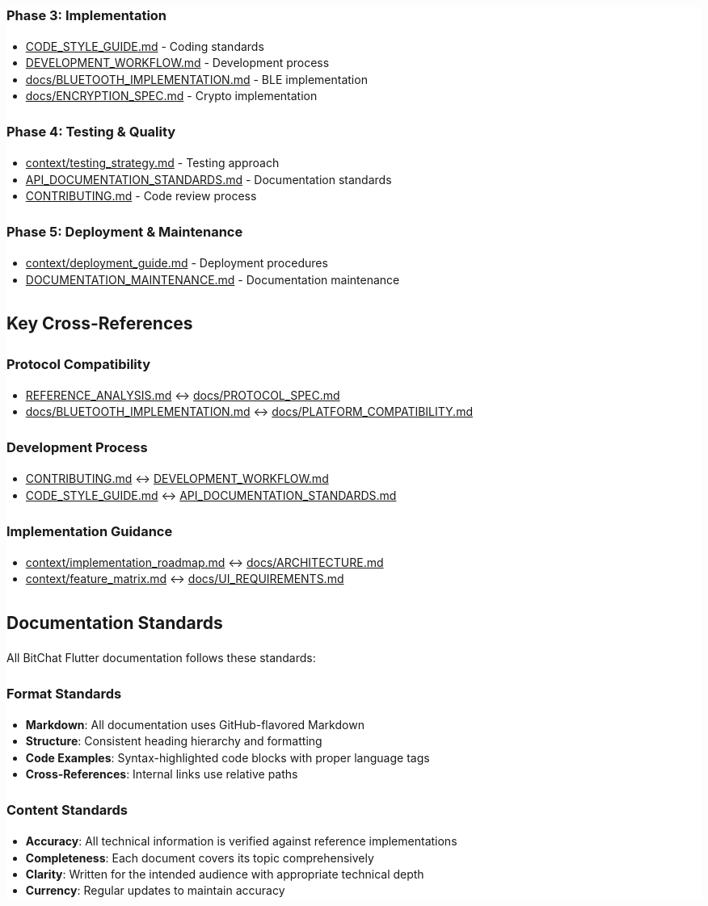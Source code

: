### Phase 3: Implementation
- [CODE_STYLE_GUIDE.md](CODE_STYLE_GUIDE.md) - Coding standards
- [DEVELOPMENT_WORKFLOW.md](DEVELOPMENT_WORKFLOW.md) - Development process
- [docs/BLUETOOTH_IMPLEMENTATION.md](docs/BLUETOOTH_IMPLEMENTATION.md) - BLE implementation
- [docs/ENCRYPTION_SPEC.md](docs/ENCRYPTION_SPEC.md) - Crypto implementation

### Phase 4: Testing & Quality
- [context/testing_strategy.md](context/testing_strategy.md) - Testing approach
- [API_DOCUMENTATION_STANDARDS.md](API_DOCUMENTATION_STANDARDS.md) - Documentation standards
- [CONTRIBUTING.md](CONTRIBUTING.md) - Code review process

### Phase 5: Deployment & Maintenance
- [context/deployment_guide.md](context/deployment_guide.md) - Deployment procedures
- [DOCUMENTATION_MAINTENANCE.md](DOCUMENTATION_MAINTENANCE.md) - Documentation maintenance

## Key Cross-References

### Protocol Compatibility
- [REFERENCE_ANALYSIS.md](REFERENCE_ANALYSIS.md) ↔ [docs/PROTOCOL_SPEC.md](docs/PROTOCOL_SPEC.md)
- [docs/BLUETOOTH_IMPLEMENTATION.md](docs/BLUETOOTH_IMPLEMENTATION.md) ↔ [docs/PLATFORM_COMPATIBILITY.md](docs/PLATFORM_COMPATIBILITY.md)

### Development Process
- [CONTRIBUTING.md](CONTRIBUTING.md) ↔ [DEVELOPMENT_WORKFLOW.md](DEVELOPMENT_WORKFLOW.md)
- [CODE_STYLE_GUIDE.md](CODE_STYLE_GUIDE.md) ↔ [API_DOCUMENTATION_STANDARDS.md](API_DOCUMENTATION_STANDARDS.md)

### Implementation Guidance
- [context/implementation_roadmap.md](context/implementation_roadmap.md) ↔ [docs/ARCHITECTURE.md](docs/ARCHITECTURE.md)
- [context/feature_matrix.md](context/feature_matrix.md) ↔ [docs/UI_REQUIREMENTS.md](docs/UI_REQUIREMENTS.md)

## Documentation Standards

All BitChat Flutter documentation follows these standards:

### Format Standards
- **Markdown**: All documentation uses GitHub-flavored Markdown
- **Structure**: Consistent heading hierarchy and formatting
- **Code Examples**: Syntax-highlighted code blocks with proper language tags
- **Cross-References**: Internal links use relative paths

### Content Standards
- **Accuracy**: All technical information is verified against reference implementations
- **Completeness**: Each document covers its topic comprehensively
- **Clarity**: Written for the intended audience with appropriate technical depth
- **Currency**: Regular updates to maintain accuracy

